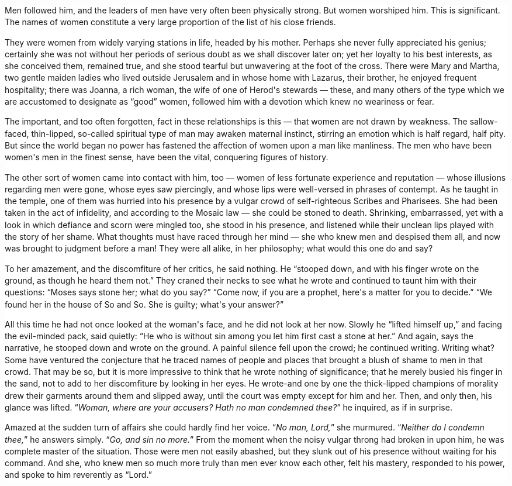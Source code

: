 Men followed him, and the leaders of men have very often been physically strong. But women worshiped him. This is significant. The names of women constitute a very large proportion of the list of his close friends.

They were women from widely varying stations in life, headed by his mother. Perhaps she never fully appreciated his genius; certainly she was not without her periods of serious doubt as we shall discover later on; yet her loyalty to his best interests, as she conceived them, remained true, and she stood tearful but unwavering at the foot of the cross. There were Mary and Martha, two gentle maiden ladies who lived outside Jerusalem and in whose home with Lazarus, their brother, he enjoyed frequent hospitality; there was Joanna, a rich woman, the wife of one of Herod's stewards — these, and many others of the type which we are accustomed to designate as “good” women, followed him with a devotion which knew no weariness or fear.

The important, and too often forgotten, fact in these relationships is this — that women are not drawn by weakness. The sallow-faced, thin-lipped, so-called spiritual type of man may awaken maternal instinct, stirring an emotion which is half regard, half pity. But since the world began no power has fastened the affection of women upon a man like manliness. The men who have been women's men in the finest sense, have been the vital, conquering figures of history.

The other sort of women came into contact with him, too — women of less fortunate experience and reputation — whose illusions regarding men were gone, whose eyes saw piercingly, and whose lips were well-versed in phrases of contempt. As he taught in the temple, one of them was hurried into his presence by a vulgar crowd of self-righteous Scribes and Pharisees. She had been taken in the act of infidelity, and according to the Mosaic law — she could be stoned to death. Shrinking, embarrassed, yet with a look in which defiance and scorn were mingled too, she stood in his presence, and listened while their unclean lips played with the story of her shame. What thoughts must have raced through her mind — she who knew men and despised them all, and now was brought to judgment before a man! They were all alike, in her philosophy; what would this one do and say?

To her amazement, and the discomfiture of her critics, he said nothing. He “stooped down, and with his finger wrote on the ground, as though he heard them not.” They craned their necks to see what he wrote and continued to taunt him with their questions: “Moses says stone her; what do you say?” “Come now, if you are a prophet, here's a matter for you to decide.” “We found her in the house of So and So. She is guilty; what's your answer?”

All this time he had not once looked at the woman's face, and he did not look at her now. Slowly he “lifted himself up,” and facing the evil-minded pack, said quietly: “He who is without sin among you let him first cast a stone at her.” And again, says the narrative, he stooped down and wrote on the ground. A painful silence fell upon the crowd; he continued writing. Writing what? Some have ventured the conjecture that he traced names of people and places that brought a blush of shame to men in that crowd. That may be so, but it is more impressive to think that he wrote nothing of significance; that he merely busied his finger in the sand, not to add to her discomfiture by looking in her eyes. He wrote-and one by one the thick-lipped champions of morality drew their garments around them and slipped away, until the court was empty except for him and her. Then, and only then, his glance was lifted. “_Woman, where are your accusers? Hath no man condemned thee?_” he inquired, as if in surprise.

Amazed at the sudden turn of affairs she could hardly find her voice. “_No man, Lord,_” she murmured. “_Neither do I condemn thee,_” he answers simply. “_Go, and sin no more._” From the moment when the noisy vulgar throng had broken in upon him, he was complete master of the situation. Those were men not easily abashed, but they slunk out of his presence without waiting for his command. And she, who knew men so much more truly than men ever know each other, felt his mastery, responded to his power, and spoke to him reverently as “Lord.” 
